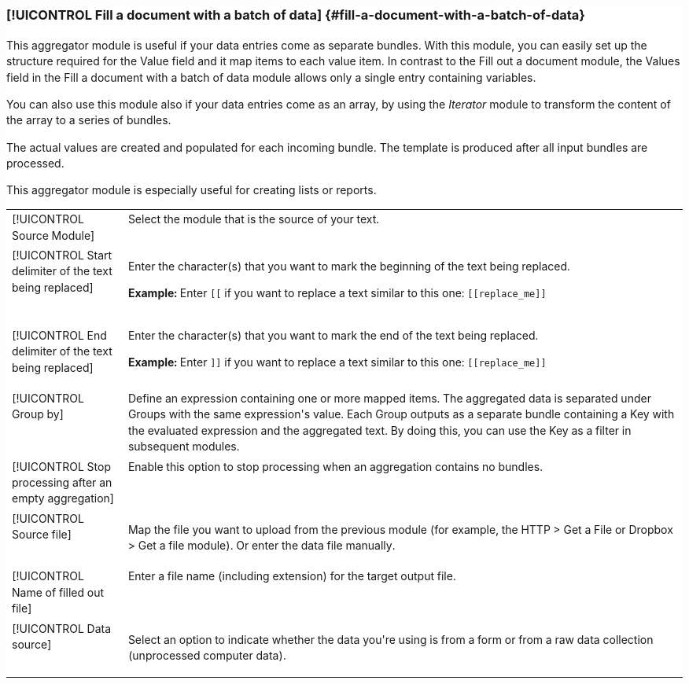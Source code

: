 </table>

### [!UICONTROL Fill a document with a batch of data] {#fill-a-document-with-a-batch-of-data}

This aggregator module is useful if your data entries come as separate bundles. With this module, you can easily set up the structure required for the Value field and it map items to each value item. In contrast to the Fill out a document module, the Values field in the Fill a document with a batch of data module allows only a single entry containing variables.

You can also use this module also if your data entries come as an array, by using the *Iterator* module to transform the content of the array to a series of bundles.

The actual values are created and populated for each incoming bundle. The template is produced after all input bundles are processed.

This aggregator module is especially useful for creating lists or reports.

<table style="table-layout:auto"> 
 <col> 
 <col> 
 <tbody> 
  <tr> 
   <td role="rowheader">[!UICONTROL Source Module]</td> 
   <td>Select the module that is the source of your text.</td> 
  </tr> 
  <tr> 
   <td role="rowheader">[!UICONTROL Start delimiter of the text being replaced]</td> 
   <td> <p>Enter the character(s) that you want to mark the beginning of the text being replaced. </p> <p class="example" data-mc-autonum="<b>Example: </b>"><span class="autonumber"><span><b>Example: </b></span></span>Enter <code>&#91;&#91;</code> if you want to replace a text similar to this one: <code>[[replace_me]]</code></p> </td> 
  </tr> 
  <tr> 
   <td role="rowheader"> <p>[!UICONTROL End delimiter of the text being replaced]</p> </td> 
   <td> <p>Enter the character(s) that you want to mark the end of the text being replaced. </p> <p class="example" data-mc-autonum="<b>Example: </b>"><span class="autonumber"><span><b>Example: </b></span></span>Enter <code>&#93;&#93;</code> if you want to replace a text similar to this one: <code>[[replace_me]]</code></p> </td> 
  </tr> 
  <tr> 
   <td role="rowheader">[!UICONTROL Group by]</td> 
   <td> Define an expression containing one or more mapped items. The aggregated data is separated under Groups with the same expression's value. Each Group outputs as a separate bundle containing a Key with the evaluated expression and the aggregated text. By doing this, you can use the Key as a filter in subsequent modules.</td> 
  </tr> 
  <tr> 
   <td role="rowheader">[!UICONTROL Stop processing after an empty aggregation]</td> 
   <td>Enable this option to stop processing when an aggregation contains no bundles.</td> 
  </tr> 
  <tr> 
   <td role="rowheader">[!UICONTROL Source file]</td> 
   <td> <p> Map the file you want to upload from the previous module (for example, the HTTP &gt; Get a File or Dropbox &gt; Get a file module). Or enter the data file manually.</p> </td> 
  </tr> 
  <tr> 
   <td role="rowheader">[!UICONTROL Name of filled out file]</td> 
   <td>Enter a file name (including extension) for the target output file.</td> 
  </tr> 
  <tr> 
   <td role="rowheader">[!UICONTROL Data source]</td> 
   <td> <p>Select an option to indicate whether the data you're using is from a form or from a raw data collection (unprocessed computer data).</p> </td> 
  </tr> 
  <tr> 